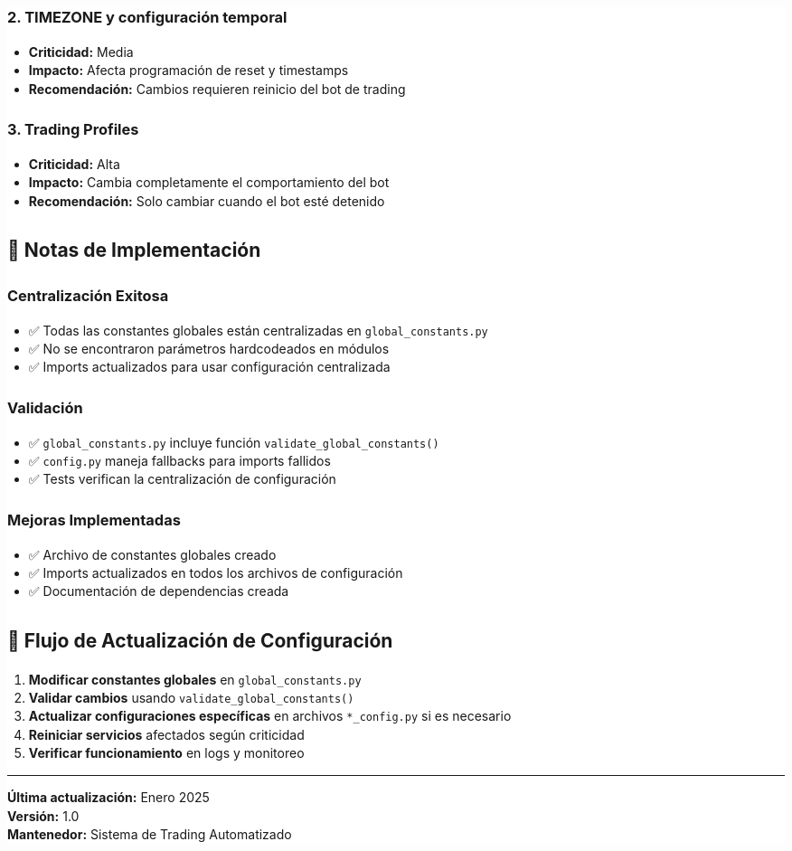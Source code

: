 ### 2. TIMEZONE y configuración temporal
- **Criticidad:** Media
- **Impacto:** Afecta programación de reset y timestamps
- **Recomendación:** Cambios requieren reinicio del bot de trading

### 3. Trading Profiles
- **Criticidad:** Alta
- **Impacto:** Cambia completamente el comportamiento del bot
- **Recomendación:** Solo cambiar cuando el bot esté detenido

## 📝 Notas de Implementación

### Centralización Exitosa
- ✅ Todas las constantes globales están centralizadas en `global_constants.py`
- ✅ No se encontraron parámetros hardcodeados en módulos
- ✅ Imports actualizados para usar configuración centralizada

### Validación
- ✅ `global_constants.py` incluye función `validate_global_constants()`
- ✅ `config.py` maneja fallbacks para imports fallidos
- ✅ Tests verifican la centralización de configuración

### Mejoras Implementadas
- ✅ Archivo de constantes globales creado
- ✅ Imports actualizados en todos los archivos de configuración
- ✅ Documentación de dependencias creada

## 🔄 Flujo de Actualización de Configuración

1. **Modificar constantes globales** en `global_constants.py`
2. **Validar cambios** usando `validate_global_constants()`
3. **Actualizar configuraciones específicas** en archivos `*_config.py` si es necesario
4. **Reiniciar servicios** afectados según criticidad
5. **Verificar funcionamiento** en logs y monitoreo

---

**Última actualización:** Enero 2025  
**Versión:** 1.0  
**Mantenedor:** Sistema de Trading Automatizado